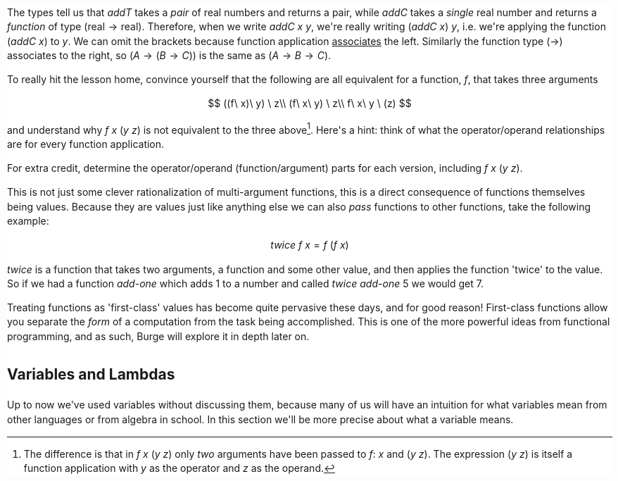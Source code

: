 The types tell us that $addT$ takes a _pair_ of real numbers and returns a pair,
while $addC$ takes a _single_ real number and returns a _function_ of type
$(\text{real} \rightarrow \text{real})$. Therefore, when we write $addC\ x\ y$,
we're really writing $(addC\ x)\ y$, i.e. we're applying the function $(addC\
x)$ to $y$. We can omit the brackets because function application
[associates](https://en.wikipedia.org/wiki/Associative_property) the left.
Similarly the function type $(\rightarrow)$ associates to the right, so $(A
\rightarrow (B \rightarrow C))$ is the same as $(A \rightarrow B \rightarrow
C)$.

To really hit the lesson home, convince yourself that the following are all
equivalent for a function, $f$, that takes three arguments

$$
((f\ x)\ y) \ z\\
(f\ x\ y) \ z\\
f\ x\ y \ (z)
$$

and understand why $f\ x\ (y\ z)$ is not equivalent to the three above[^10].
Here's a hint: think of what the operator/operand relationships are for every
function application.

[^10]: The difference is that in $f\ x\ (y\ z)$ only _two_ arguments have been
passed to $f$: $x$ and $(y\ z)$. The expression $(y\ z)$ is itself a function
application with $y$ as the operator and $z$ as the operand.

For extra credit, determine the operator/operand (function/argument) parts for
each version, including $f\ x\ (y\ z)$.

This is not just some clever rationalization of multi-argument functions, this
is a direct consequence of functions themselves being values. Because they are
values just like anything else we can also _pass_ functions to other functions,
take the following example:

$$
twice\ f\ x = f\ (f\ x)
$$

$twice$ is a function that takes two arguments, a function and some other
value, and then applies the function 'twice' to the value. So if we had a
function $add\text{-}one$ which adds 1 to a number and called $twice\
add\text{-}one\ 5$ we would get 7.

Treating functions as 'first-class' values has become quite pervasive these
days, and for good reason! First-class functions allow you separate the _form_
of a computation from the task being accomplished. This is one of the more
powerful ideas from functional programming, and as such, Burge will explore it
in depth later on.

Variables and Lambdas
---------------------

Up to now we've used variables without discussing them, because many of us will
have an intuition for what variables mean from other languages or from algebra
in school. In this section we'll be more precise about what a variable means.


[^2]: Note that in modern programming language texts and papers _range_ would
[^3]: Here the symbol $\in$ can be pronounced as 'has the type'. The use of this
[^8]: The LISP, Racket, and Clojure communities might make this argument, for
[^5]: The constants are defined by the system in use and aren't necessarily
[^20]: For those that are curious about the naming, $addT$ is the adding a